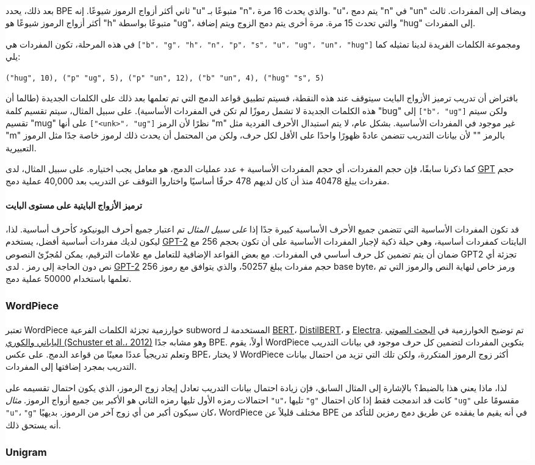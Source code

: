 بعد ذلك، يحدد BPE ثاني أكثر أزواج الرموز شيوعًا. إنه "u" متبوعًا بـ "n"، والذي يحدث 16 مرة. "u"،
يتم دمج "n" في "un" ويضاف إلى المفردات. ثالث أكثر أزواج الرموز شيوعًا هو "h" متبوعًا
بواسطة "ug"، والتي تحدث 15 مرة. مرة أخرى يتم دمج الزوج ويتم إضافة "hug" إلى المفردات.

في هذه المرحلة، تكون المفردات هي `["b"، "g"، "h"، "n"، "p"، "s"، "u"، "ug"، "un"، "hug"]` ومجموعة الكلمات الفريدة لدينا
تمثيله كما يلي:

```
("hug", 10), ("p" "ug", 5), ("p" "un", 12), ("b" "un", 4), ("hug" "s", 5)
```

بافتراض أن تدريب ترميز الأزواج البايت سيتوقف عند هذه النقطة، فسيتم تطبيق قواعد الدمج التي تم تعلمها بعد ذلك على الكلمات الجديدة (طالما أن هذه الكلمات الجديدة لا تشمل رموزًا لم تكن في المفردات الأساسية). على سبيل المثال، سيتم تقسيم كلمة "bug" إلى `["b"، "ug"]` ولكن سيتم تقسيم "mug" على أنها `["<unk>"، "ug"]` نظرًا لأن الرمز "m" غير موجود في المفردات الأساسية. بشكل عام، لا يتم استبدال الأحرف الفردية مثل "m" بالرمز "<unk>" لأن بيانات التدريب تتضمن عادةً ظهورًا واحدًا على الأقل لكل حرف، ولكن من المحتمل أن يحدث ذلك لرموز خاصة جدًا مثل الرموز التعبيرية.

كما ذكرنا سابقًا، فإن حجم المفردات، أي حجم المفردات الأساسية + عدد عمليات الدمج، هو معامل يجب اختياره. على سبيل المثال، لدى [GPT](model_doc/openai-gpt) حجم مفردات يبلغ 40478 منذ أن كان لديهم 478 حرفًا أساسيًا واختاروا التوقف عن التدريب بعد 40,000 عملية دمج.

#### ترميز الأزواج البايتية على مستوى البايت

قد تكون المفردات الأساسية التي تتضمن جميع الأحرف الأساسية كبيرة جدًا إذا *على سبيل المثال* تم اعتبار جميع أحرف اليونيكود
كأحرف أساسية. لذا، ليكون لديك مفردات أساسية أفضل، يستخدم [GPT-2](https://cdn.openai.com/better-language-models/language_models_are_unsupervised_multitask_learners.pdf) البايتات كمفردات أساسية، وهي حيلة ذكية لإجبار المفردات الأساسية على أن تكون بحجم 256 مع ضمان أن يتم تضمين كل حرف أساسي في المفردات. مع بعض القواعد الإضافية للتعامل مع علامات الترقيم، يمكن لمُجزّئ  النصوص GPT2 تجزئة أي نص دون الحاجة إلى رمز <unk>. لدى [GPT-2](model_doc/gpt) حجم مفردات يبلغ 50257، والذي يتوافق مع رموز 256 base byte، ورمز خاص لنهاية النص والرموز التي تم تعلمها باستخدام 50000 عملية دمج.

<a id='wordpiece'></a>

### WordPiece

تعتبر WordPiece  خوارزمية تجزئة الكلمات الفرعية subword المستخدمة لـ [BERT](model_doc/bert)، [DistilBERT](model_doc/distilbert)، و [Electra](model_doc/electra). تم توضيح الخوارزمية في [البحث الصوتي الياباني والكوري
(Schuster et al.، 2012)](https://static.googleusercontent.com/media/research.google.com/ja//pubs/archive/37842.pdf) وهو مشابه جدًا
BPE. أولاً، يقوم WordPiece بتكوين المفردات لتضمين كل حرف موجود في بيانات التدريب
وتعلم تدريجياً عددًا معينًا من قواعد الدمج. على عكس BPE، لا يختار WordPiece أكثر زوج الرموز المتكررة، ولكن تلك التي تزيد من احتمال بيانات التدريب بمجرد إضافتها إلى المفردات.

لذا، ماذا يعني هذا بالضبط؟ بالإشارة إلى المثال السابق، فإن زيادة احتمال بيانات التدريب تعادل إيجاد زوج الرموز، الذي يكون احتمال تقسيمه على احتمالات رمزه الأول تليها رمزه الثاني هو الأكبر بين جميع أزواج الرموز. *مثال* `"u"`، تليها `"g"` كانت قد اندمجت فقط إذا كان احتمال `"ug"` مقسومًا على `"u"`، `"g"` كان سيكون أكبر من أي زوج آخر من الرموز. بديهيًا، WordPiece مختلف قليلاً عن BPE في أنه يقيم ما يفقده عن طريق دمج رمزين للتأكد من أنه يستحق ذلك.

<a id='unigram'></a>

### Unigram
